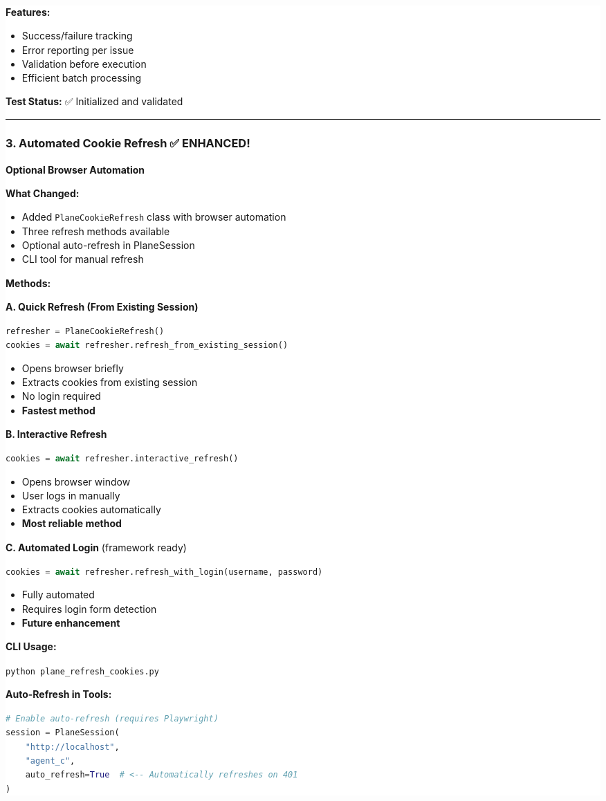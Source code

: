 **Features:**
- Success/failure tracking
- Error reporting per issue
- Validation before execution
- Efficient batch processing

**Test Status:** ✅ Initialized and validated

---

### 3. Automated Cookie Refresh ✅ **ENHANCED!**
**Optional Browser Automation**

**What Changed:**
- Added `PlaneCookieRefresh` class with browser automation
- Three refresh methods available
- Optional auto-refresh in PlaneSession
- CLI tool for manual refresh

**Methods:**

**A. Quick Refresh (From Existing Session)**
```python
refresher = PlaneCookieRefresh()
cookies = await refresher.refresh_from_existing_session()
```
- Opens browser briefly
- Extracts cookies from existing session
- No login required
- **Fastest method**

**B. Interactive Refresh**
```python
cookies = await refresher.interactive_refresh()
```
- Opens browser window
- User logs in manually
- Extracts cookies automatically
- **Most reliable method**

**C. Automated Login** (framework ready)
```python
cookies = await refresher.refresh_with_login(username, password)
```
- Fully automated
- Requires login form detection
- **Future enhancement**

**CLI Usage:**
```bash
python plane_refresh_cookies.py
```

**Auto-Refresh in Tools:**
```python
# Enable auto-refresh (requires Playwright)
session = PlaneSession(
    "http://localhost",
    "agent_c", 
    auto_refresh=True  # <-- Automatically refreshes on 401
)
```
